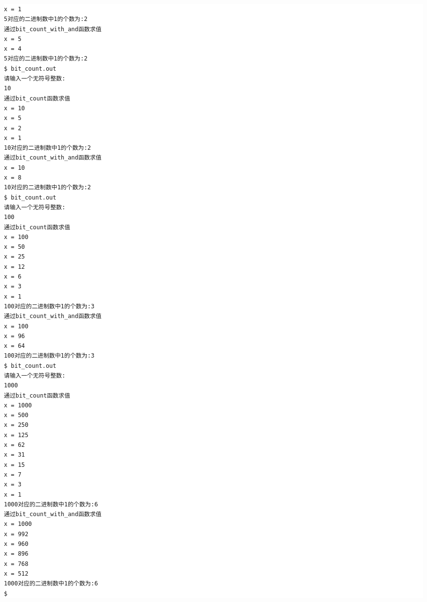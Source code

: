 ```sh
x = 1
5对应的二进制数中1的个数为:2
通过bit_count_with_and函数求值
x = 5
x = 4
5对应的二进制数中1的个数为:2
$ bit_count.out
请输入一个无符号整数:
10
通过bit_count函数求值
x = 10
x = 5
x = 2
x = 1
10对应的二进制数中1的个数为:2
通过bit_count_with_and函数求值
x = 10
x = 8
10对应的二进制数中1的个数为:2
$ bit_count.out
请输入一个无符号整数:
100
通过bit_count函数求值
x = 100
x = 50
x = 25
x = 12
x = 6
x = 3
x = 1
100对应的二进制数中1的个数为:3
通过bit_count_with_and函数求值
x = 100
x = 96
x = 64
100对应的二进制数中1的个数为:3
$ bit_count.out
请输入一个无符号整数:
1000
通过bit_count函数求值
x = 1000
x = 500
x = 250
x = 125
x = 62
x = 31
x = 15
x = 7
x = 3
x = 1
1000对应的二进制数中1的个数为:6
通过bit_count_with_and函数求值
x = 1000
x = 992
x = 960
x = 896
x = 768
x = 512
1000对应的二进制数中1的个数为:6
$
```
